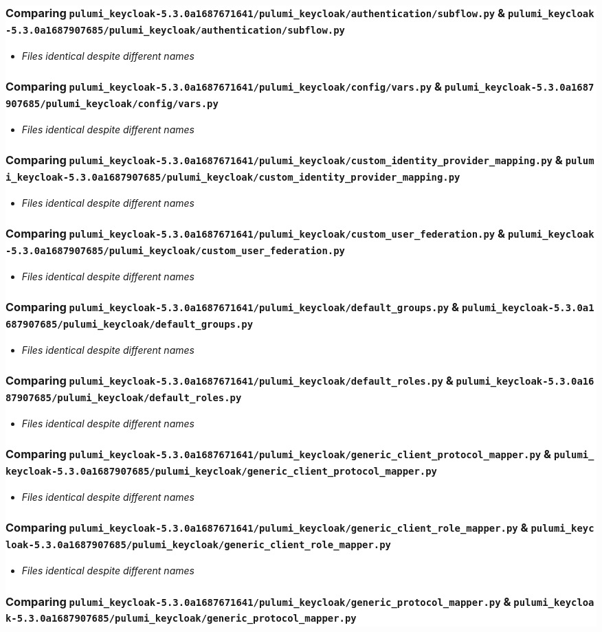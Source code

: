 ### Comparing `pulumi_keycloak-5.3.0a1687671641/pulumi_keycloak/authentication/subflow.py` & `pulumi_keycloak-5.3.0a1687907685/pulumi_keycloak/authentication/subflow.py`

 * *Files identical despite different names*

### Comparing `pulumi_keycloak-5.3.0a1687671641/pulumi_keycloak/config/vars.py` & `pulumi_keycloak-5.3.0a1687907685/pulumi_keycloak/config/vars.py`

 * *Files identical despite different names*

### Comparing `pulumi_keycloak-5.3.0a1687671641/pulumi_keycloak/custom_identity_provider_mapping.py` & `pulumi_keycloak-5.3.0a1687907685/pulumi_keycloak/custom_identity_provider_mapping.py`

 * *Files identical despite different names*

### Comparing `pulumi_keycloak-5.3.0a1687671641/pulumi_keycloak/custom_user_federation.py` & `pulumi_keycloak-5.3.0a1687907685/pulumi_keycloak/custom_user_federation.py`

 * *Files identical despite different names*

### Comparing `pulumi_keycloak-5.3.0a1687671641/pulumi_keycloak/default_groups.py` & `pulumi_keycloak-5.3.0a1687907685/pulumi_keycloak/default_groups.py`

 * *Files identical despite different names*

### Comparing `pulumi_keycloak-5.3.0a1687671641/pulumi_keycloak/default_roles.py` & `pulumi_keycloak-5.3.0a1687907685/pulumi_keycloak/default_roles.py`

 * *Files identical despite different names*

### Comparing `pulumi_keycloak-5.3.0a1687671641/pulumi_keycloak/generic_client_protocol_mapper.py` & `pulumi_keycloak-5.3.0a1687907685/pulumi_keycloak/generic_client_protocol_mapper.py`

 * *Files identical despite different names*

### Comparing `pulumi_keycloak-5.3.0a1687671641/pulumi_keycloak/generic_client_role_mapper.py` & `pulumi_keycloak-5.3.0a1687907685/pulumi_keycloak/generic_client_role_mapper.py`

 * *Files identical despite different names*

### Comparing `pulumi_keycloak-5.3.0a1687671641/pulumi_keycloak/generic_protocol_mapper.py` & `pulumi_keycloak-5.3.0a1687907685/pulumi_keycloak/generic_protocol_mapper.py`
